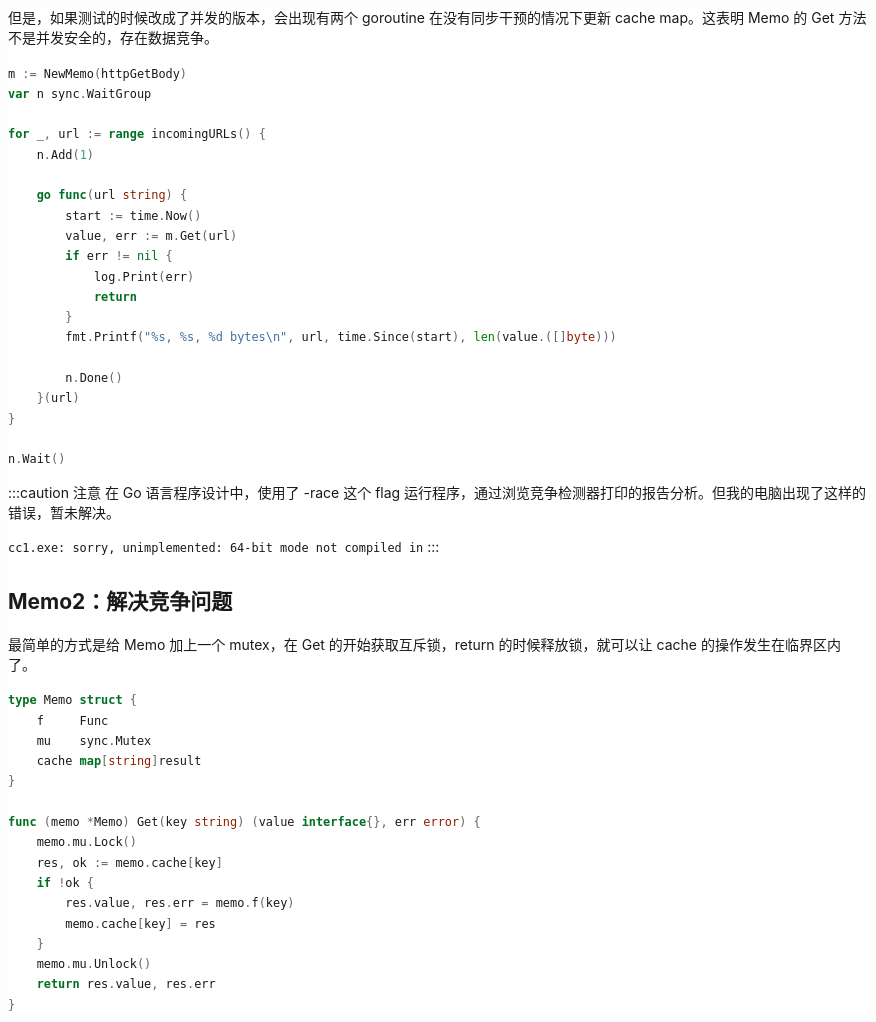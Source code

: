 但是，如果测试的时候改成了并发的版本，会出现有两个 goroutine 在没有同步干预的情况下更新 cache map。这表明 Memo 的 Get 方法不是并发安全的，存在数据竞争。

```go
m := NewMemo(httpGetBody)
var n sync.WaitGroup

for _, url := range incomingURLs() {
	n.Add(1)

	go func(url string) {
		start := time.Now()
		value, err := m.Get(url)
		if err != nil {
			log.Print(err)
			return
		}
		fmt.Printf("%s, %s, %d bytes\n", url, time.Since(start), len(value.([]byte)))

		n.Done()
	}(url)
}

n.Wait()
```

:::caution 注意
在 Go 语言程序设计中，使用了 -race 这个 flag 运行程序，通过浏览竞争检测器打印的报告分析。但我的电脑出现了这样的错误，暂未解决。

`cc1.exe: sorry, unimplemented: 64-bit mode not compiled in`
:::

## Memo2：解决竞争问题

最简单的方式是给 Memo 加上一个 mutex，在 Get 的开始获取互斥锁，return 的时候释放锁，就可以让 cache 的操作发生在临界区内了。

```go {3,8,14}
type Memo struct {
    f     Func
    mu    sync.Mutex
    cache map[string]result
}

func (memo *Memo) Get(key string) (value interface{}, err error) {
    memo.mu.Lock()
    res, ok := memo.cache[key]
    if !ok {
        res.value, res.err = memo.f(key)
        memo.cache[key] = res
    }
    memo.mu.Unlock()
    return res.value, res.err
}
```
